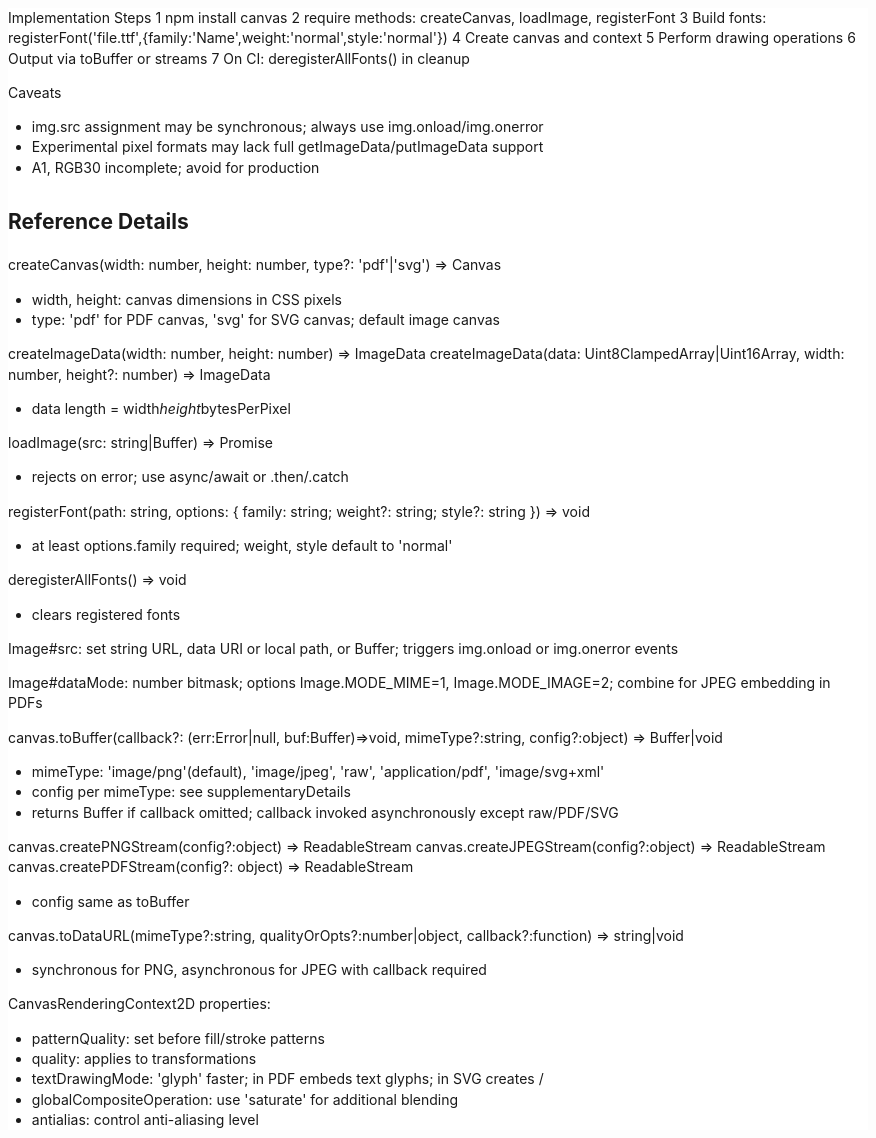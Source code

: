 Implementation Steps
1 npm install canvas
2 require methods: createCanvas, loadImage, registerFont
3 Build fonts: registerFont('file.ttf',{family:'Name',weight:'normal',style:'normal'})
4 Create canvas and context
5 Perform drawing operations
6 Output via toBuffer or streams
7 On CI: deregisterAllFonts() in cleanup

Caveats
- img.src assignment may be synchronous; always use img.onload/img.onerror
- Experimental pixel formats may lack full getImageData/putImageData support
- A1, RGB30 incomplete; avoid for production

## Reference Details
createCanvas(width: number, height: number, type?: 'pdf'|'svg') => Canvas
- width, height: canvas dimensions in CSS pixels
- type: 'pdf' for PDF canvas, 'svg' for SVG canvas; default image canvas

createImageData(width: number, height: number) => ImageData
createImageData(data: Uint8ClampedArray|Uint16Array, width: number, height?: number) => ImageData
- data length = width*height*bytesPerPixel

loadImage(src: string|Buffer) => Promise<Image>
- rejects on error; use async/await or .then/.catch

registerFont(path: string, options: { family: string; weight?: string; style?: string }) => void
- at least options.family required; weight, style default to 'normal'

deregisterAllFonts() => void
- clears registered fonts

Image#src: set string URL, data URI or local path, or Buffer; triggers img.onload or img.onerror events

Image#dataMode: number bitmask; options Image.MODE_MIME=1, Image.MODE_IMAGE=2; combine for JPEG embedding in PDFs

canvas.toBuffer(callback?: (err:Error|null, buf:Buffer)=>void, mimeType?:string, config?:object) => Buffer|void
- mimeType: 'image/png'(default), 'image/jpeg', 'raw', 'application/pdf', 'image/svg+xml'
- config per mimeType: see supplementaryDetails
- returns Buffer if callback omitted; callback invoked asynchronously except raw/PDF/SVG

canvas.createPNGStream(config?:object) => ReadableStream
canvas.createJPEGStream(config?:object) => ReadableStream
canvas.createPDFStream(config?: object) => ReadableStream
- config same as toBuffer

canvas.toDataURL(mimeType?:string, qualityOrOpts?:number|object, callback?:function) => string|void
- synchronous for PNG, asynchronous for JPEG with callback required

CanvasRenderingContext2D properties:
- patternQuality: set before fill/stroke patterns
- quality: applies to transformations
- textDrawingMode: 'glyph' faster; in PDF embeds text glyphs; in SVG creates <symbol>/<use>
- globalCompositeOperation: use 'saturate' for additional blending
- antialias: control anti-aliasing level
